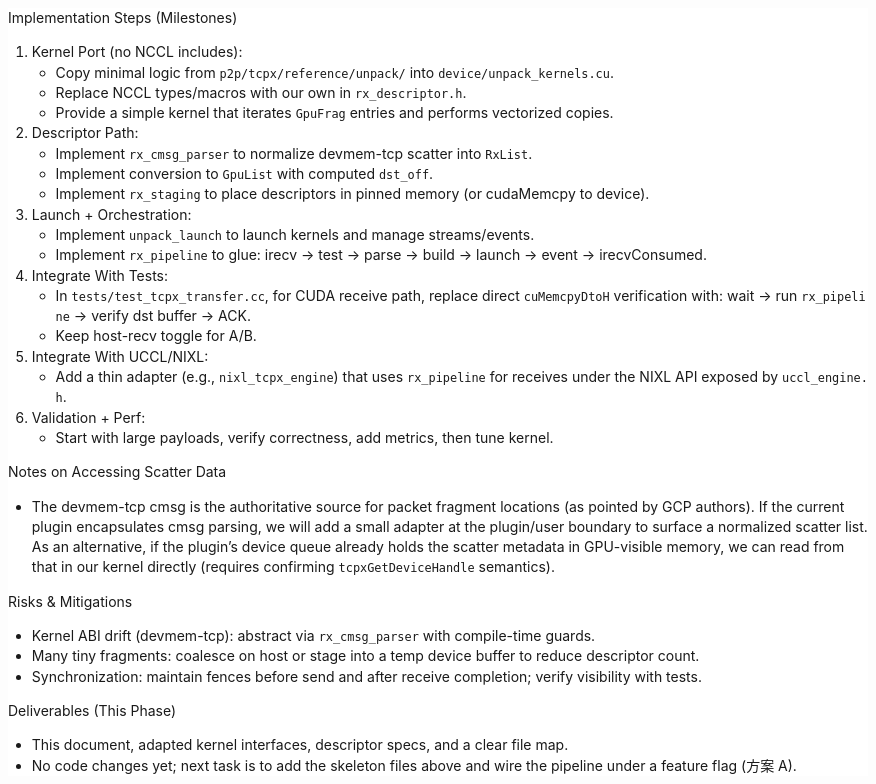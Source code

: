 Implementation Steps (Milestones)
1) Kernel Port (no NCCL includes):
   - Copy minimal logic from `p2p/tcpx/reference/unpack/` into `device/unpack_kernels.cu`.
   - Replace NCCL types/macros with our own in `rx_descriptor.h`.
   - Provide a simple kernel that iterates `GpuFrag` entries and performs vectorized copies.
2) Descriptor Path:
   - Implement `rx_cmsg_parser` to normalize devmem-tcp scatter into `RxList`.
   - Implement conversion to `GpuList` with computed `dst_off`.
   - Implement `rx_staging` to place descriptors in pinned memory (or cudaMemcpy to device).
3) Launch + Orchestration:
   - Implement `unpack_launch` to launch kernels and manage streams/events.
   - Implement `rx_pipeline` to glue: irecv → test → parse → build → launch → event → irecvConsumed.
4) Integrate With Tests:
   - In `tests/test_tcpx_transfer.cc`, for CUDA receive path, replace direct `cuMemcpyDtoH` verification with: wait → run `rx_pipeline` → verify dst buffer → ACK.
   - Keep host-recv toggle for A/B.
5) Integrate With UCCL/NIXL:
   - Add a thin adapter (e.g., `nixl_tcpx_engine`) that uses `rx_pipeline` for receives under the NIXL API exposed by `uccl_engine.h`.
6) Validation + Perf:
   - Start with large payloads, verify correctness, add metrics, then tune kernel.

Notes on Accessing Scatter Data
- The devmem-tcp cmsg is the authoritative source for packet fragment locations (as pointed by GCP authors). If the current plugin encapsulates cmsg parsing, we will add a small adapter at the plugin/user boundary to surface a normalized scatter list. As an alternative, if the plugin’s device queue already holds the scatter metadata in GPU-visible memory, we can read from that in our kernel directly (requires confirming `tcpxGetDeviceHandle` semantics).

Risks & Mitigations
- Kernel ABI drift (devmem-tcp): abstract via `rx_cmsg_parser` with compile-time guards.
- Many tiny fragments: coalesce on host or stage into a temp device buffer to reduce descriptor count.
- Synchronization: maintain fences before send and after receive completion; verify visibility with tests.

Deliverables (This Phase)
- This document, adapted kernel interfaces, descriptor specs, and a clear file map.
- No code changes yet; next task is to add the skeleton files above and wire the pipeline under a feature flag (方案 A).
